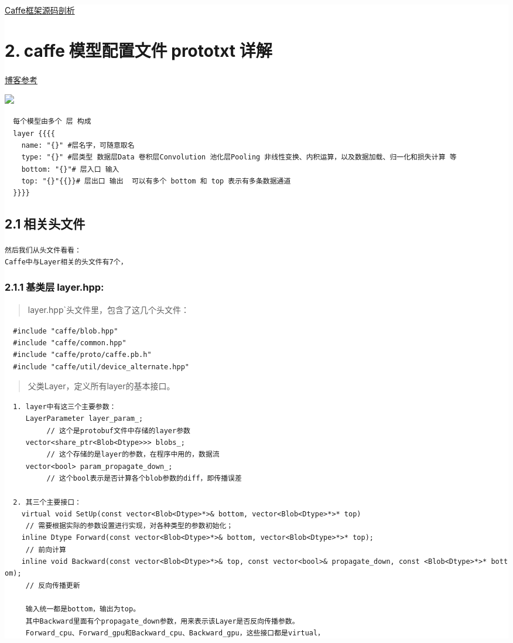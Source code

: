 
[ Caffe框架源码剖析](https://blog.csdn.net/tianrolin)   

# 2. caffe 模型配置文件 prototxt 详解
[博客参考](https://blog.csdn.net/maweifei/article/details/72848185?locationNum=15&fps=1)

![](https://img-blog.csdn.net/20160327122151958?watermark/2/text/aHR0cDovL2Jsb2cuY3Nkbi5uZXQv/font/5a6L5L2T/fontsize/400/fill/I0JBQkFCMA==/dissolve/70/gravity/Center)

      每个模型由多个 层 构成
      layer {{{{
        name: "{}" #层名字，可随意取名
        type: "{}" #层类型 数据层Data 卷积层Convolution 池化层Pooling 非线性变换、内积运算，以及数据加载、归一化和损失计算 等
        bottom: "{}"# 层入口 输入
        top: "{}"{{}}# 层出口 输出  可以有多个 bottom 和 top 表示有多条数据通道
      }}}}

## 2.1 相关头文件

    然后我们从头文件看看：
    Caffe中与Layer相关的头文件有7个，

### 2.1.1 基类层 layer.hpp: 

>  layer.hpp`头文件里，包含了这几个头文件：

      #include "caffe/blob.hpp"
      #include "caffe/common.hpp"
      #include "caffe/proto/caffe.pb.h"
      #include "caffe/util/device_alternate.hpp"

> 父类Layer，定义所有layer的基本接口。

      1. layer中有这三个主要参数：
         LayerParameter layer_param_;      
              // 这个是protobuf文件中存储的layer参数
         vector<share_ptr<Blob<Dtype>>> blobs_;
              // 这个存储的是layer的参数，在程序中用的，数据流
         vector<bool> param_propagate_down_; 
              // 这个bool表示是否计算各个blob参数的diff，即传播误差

      2. 其三个主要接口：
        virtual void SetUp(const vector<Blob<Dtype>*>& bottom, vector<Blob<Dtype>*>* top)
         // 需要根据实际的参数设置进行实现，对各种类型的参数初始化；
        inline Dtype Forward(const vector<Blob<Dtype>*>& bottom, vector<Blob<Dtype>*>* top);
         // 前向计算
        inline void Backward(const vector<Blob<Dtype>*>& top, const vector<bool>& propagate_down, const <Blob<Dtype>*>* bottom);
         // 反向传播更新

         输入统一都是bottom，输出为top。
         其中Backward里面有个propagate_down参数，用来表示该Layer是否反向传播参数。
         Forward_cpu、Forward_gpu和Backward_cpu、Backward_gpu，这些接口都是virtual，
